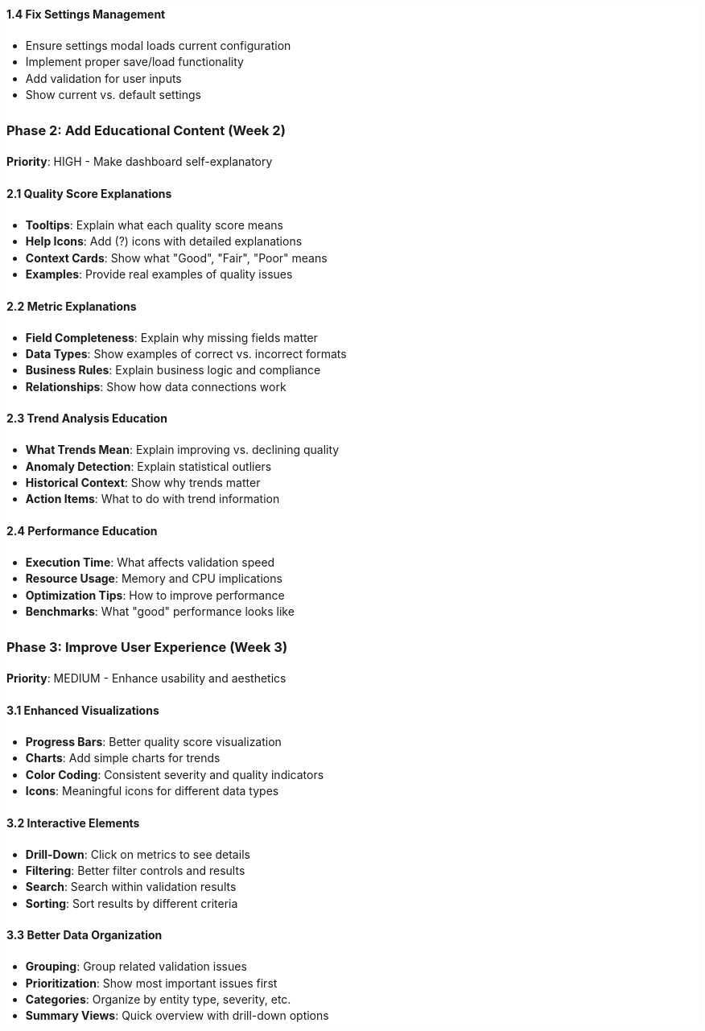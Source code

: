 #### **1.4 Fix Settings Management**
- Ensure settings modal loads current configuration
- Implement proper save/load functionality
- Add validation for user inputs
- Show current vs. default settings

### **Phase 2: Add Educational Content (Week 2)**
**Priority**: HIGH - Make dashboard self-explanatory

#### **2.1 Quality Score Explanations**
- **Tooltips**: Explain what each quality score means
- **Help Icons**: Add (?) icons with detailed explanations
- **Context Cards**: Show what "Good", "Fair", "Poor" means
- **Examples**: Provide real examples of quality issues

#### **2.2 Metric Explanations**
- **Field Completeness**: Explain why missing fields matter
- **Data Types**: Show examples of correct vs. incorrect formats
- **Business Rules**: Explain business logic and compliance
- **Relationships**: Show how data connections work

#### **2.3 Trend Analysis Education**
- **What Trends Mean**: Explain improving vs. declining quality
- **Anomaly Detection**: Explain statistical outliers
- **Historical Context**: Show why trends matter
- **Action Items**: What to do with trend information

#### **2.4 Performance Education**
- **Execution Time**: What affects validation speed
- **Resource Usage**: Memory and CPU implications
- **Optimization Tips**: How to improve performance
- **Benchmarks**: What "good" performance looks like

### **Phase 3: Improve User Experience (Week 3)**
**Priority**: MEDIUM - Enhance usability and aesthetics

#### **3.1 Enhanced Visualizations**
- **Progress Bars**: Better quality score visualization
- **Charts**: Add simple charts for trends
- **Color Coding**: Consistent severity and quality indicators
- **Icons**: Meaningful icons for different data types

#### **3.2 Interactive Elements**
- **Drill-Down**: Click on metrics to see details
- **Filtering**: Better filter controls and results
- **Search**: Search within validation results
- **Sorting**: Sort results by different criteria

#### **3.3 Better Data Organization**
- **Grouping**: Group related validation issues
- **Prioritization**: Show most important issues first
- **Categories**: Organize by entity type, severity, etc.
- **Summary Views**: Quick overview with drill-down options
